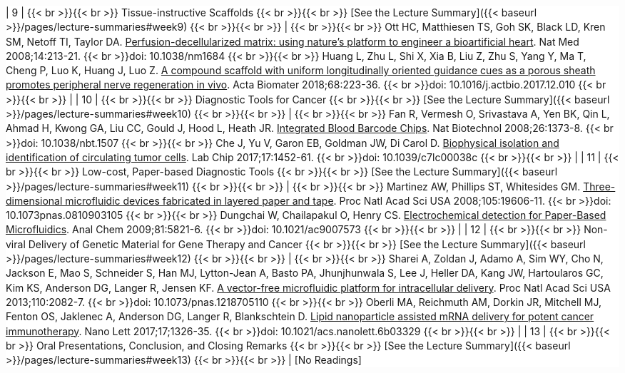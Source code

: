 | 9 |  {{< br >}}{{< br >}} Tissue-instructive Scaffolds {{< br >}}{{< br >}} [See the Lecture Summary]({{< baseurl >}}/pages/lecture-summaries#week9) {{< br >}}{{< br >}}  |  {{< br >}}{{< br >}} Ott HC, Matthiesen TS, Goh SK, Black LD, Kren SM, Netoff TI, Taylor DA. [Perfusion-decellularized matrix: using nature’s platform to engineer a bioartificial heart](https://www.nature.com/articles/nm1684). Nat Med 2008;14:213-21.  {{< br >}}doi: 10.1038/nm1684 {{< br >}}{{< br >}} Huang L, Zhu L, Shi X, Xia B, Liu Z, Zhu S, Yang Y, Ma T, Cheng P, Luo K, Huang J, Luo Z. [A compound scaffold with uniform longitudinally oriented guidance cues as a porous sheath promotes peripheral nerve regeneration in vivo](https://www.sciencedirect.com/science/article/pii/S1742706117307663?via%3Dihub). Acta Biomater 2018;68:223-36.  {{< br >}}doi: 10.1016/j.actbio.2017.12.010 {{< br >}}{{< br >}}  |
| 10 |  {{< br >}}{{< br >}} Diagnostic Tools for Cancer {{< br >}}{{< br >}} [See the Lecture Summary]({{< baseurl >}}/pages/lecture-summaries#week10) {{< br >}}{{< br >}}  |  {{< br >}}{{< br >}} Fan R, Vermesh O, Srivastava A, Yen BK, Qin L, Ahmad H, Kwong GA, Liu CC, Gould J, Hood L, Heath JR. [Integrated Blood Barcode Chips](https://www.ncbi.nlm.nih.gov/pmc/articles/PMC2775523/). Nat Biotechnol 2008;26:1373-8.  {{< br >}}doi: 10.1038/nbt.1507 {{< br >}}{{< br >}} Che J, Yu V, Garon EB, Goldman JW, Di Carol D. [Biophysical isolation and identification of circulating tumor cells](https://www.ncbi.nlm.nih.gov/pmc/articles/PMC5507599/). Lab Chip 2017;17:1452-61.  {{< br >}}doi: 10.1039/c7lc00038c {{< br >}}{{< br >}}  |
| 11 |  {{< br >}}{{< br >}} Low-cost, Paper-based Diagnostic Tools {{< br >}}{{< br >}} [See the Lecture Summary]({{< baseurl >}}/pages/lecture-summaries#week11) {{< br >}}{{< br >}}  |  {{< br >}}{{< br >}} Martinez AW, Phillips ST, Whitesides GM. [Three-dimensional microfluidic devices fabricated in layered paper and tape](https://www.ncbi.nlm.nih.gov/pmc/articles/PMC2604941/). Proc Natl Acad Sci USA 2008;105:19606-11.  {{< br >}}doi: 10.1073pnas.0810903105 {{< br >}}{{< br >}} Dungchai W, Chailapakul O, Henry CS. [Electrochemical detection for Paper-Based Microfluidics](https://pubs.acs.org/doi/abs/10.1021/ac9007573). Anal Chem 2009;81:5821-6.  {{< br >}}doi: 10.1021/ac9007573 {{< br >}}{{< br >}}  |
| 12 |  {{< br >}}{{< br >}} Non-viral Delivery of Genetic Material for Gene Therapy and Cancer {{< br >}}{{< br >}} [See the Lecture Summary]({{< baseurl >}}/pages/lecture-summaries#week12) {{< br >}}{{< br >}}  |  {{< br >}}{{< br >}} Sharei A, Zoldan J, Adamo A, Sim WY, Cho N, Jackson E, Mao S, Schneider S, Han MJ, Lytton-Jean A, Basto PA, Jhunjhunwala S, Lee J, Heller DA, Kang JW, Hartoularos GC, Kim KS, Anderson DG, Langer R, Jensen KF. [A vector-free microfluidic platform for intracellular delivery](https://www.ncbi.nlm.nih.gov/pmc/articles/PMC3568376/). Proc Natl Acad Sci USA 2013;110:2082-7.  {{< br >}}doi: 10.1073/pnas.1218705110 {{< br >}}{{< br >}} Oberli MA, Reichmuth AM, Dorkin JR, Mitchell MJ, Fenton OS, Jaklenec A, Anderson DG, Langer R, Blankschtein D. [Lipid nanoparticle assisted mRNA delivery for potent cancer immunotherapy](https://www.ncbi.nlm.nih.gov/pubmed/28273716). Nano Lett 2017;17;1326-35.  {{< br >}}doi: 10.1021/acs.nanolett.6b03329 {{< br >}}{{< br >}}  |
| 13 |  {{< br >}}{{< br >}} Oral Presentations, Conclusion, and Closing Remarks {{< br >}}{{< br >}} [See the Lecture Summary]({{< baseurl >}}/pages/lecture-summaries#week13) {{< br >}}{{< br >}}  | \[No Readings\]